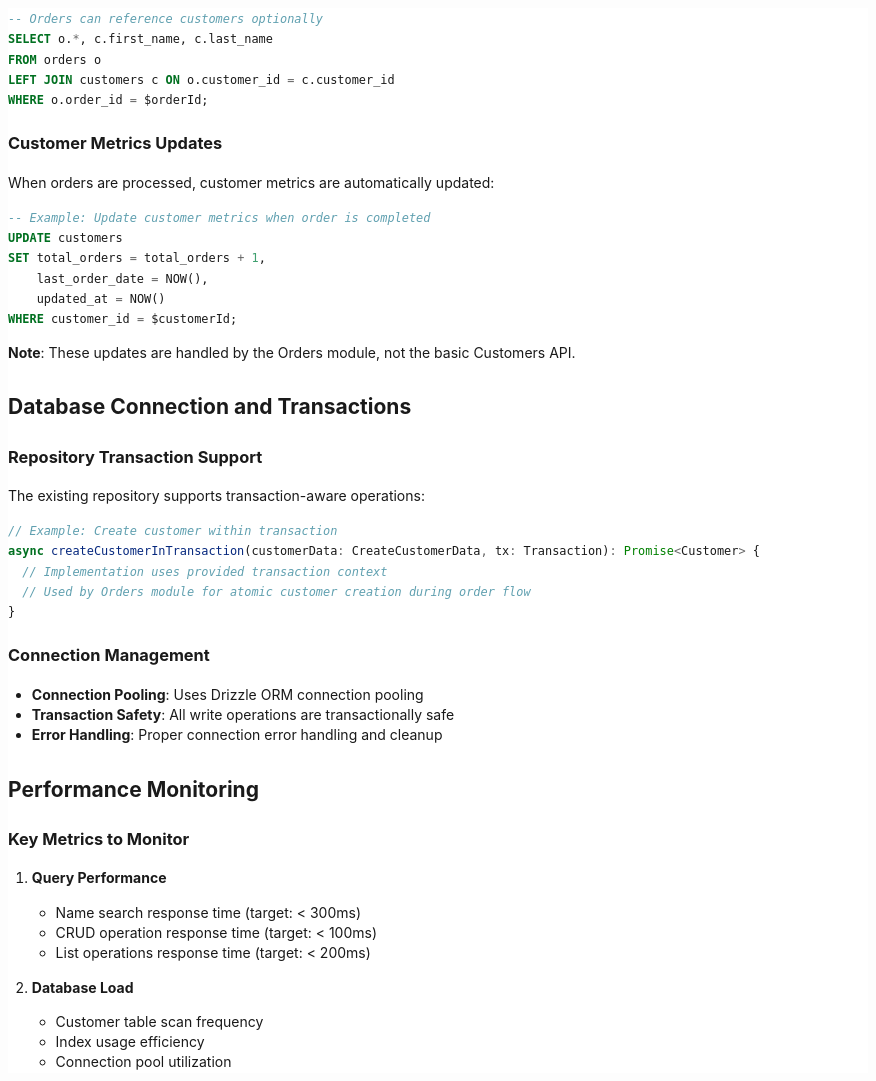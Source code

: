 ```sql
-- Orders can reference customers optionally
SELECT o.*, c.first_name, c.last_name 
FROM orders o
LEFT JOIN customers c ON o.customer_id = c.customer_id
WHERE o.order_id = $orderId;
```

### Customer Metrics Updates

When orders are processed, customer metrics are automatically updated:

```sql
-- Example: Update customer metrics when order is completed
UPDATE customers 
SET total_orders = total_orders + 1,
    last_order_date = NOW(),
    updated_at = NOW()
WHERE customer_id = $customerId;
```

**Note**: These updates are handled by the Orders module, not the basic Customers API.

## Database Connection and Transactions

### Repository Transaction Support

The existing repository supports transaction-aware operations:

```typescript
// Example: Create customer within transaction
async createCustomerInTransaction(customerData: CreateCustomerData, tx: Transaction): Promise<Customer> {
  // Implementation uses provided transaction context
  // Used by Orders module for atomic customer creation during order flow
}
```

### Connection Management

- **Connection Pooling**: Uses Drizzle ORM connection pooling
- **Transaction Safety**: All write operations are transactionally safe
- **Error Handling**: Proper connection error handling and cleanup

## Performance Monitoring

### Key Metrics to Monitor

1. **Query Performance**
   - Name search response time (target: < 300ms)
   - CRUD operation response time (target: < 100ms)
   - List operations response time (target: < 200ms)

2. **Database Load**
   - Customer table scan frequency
   - Index usage efficiency
   - Connection pool utilization
